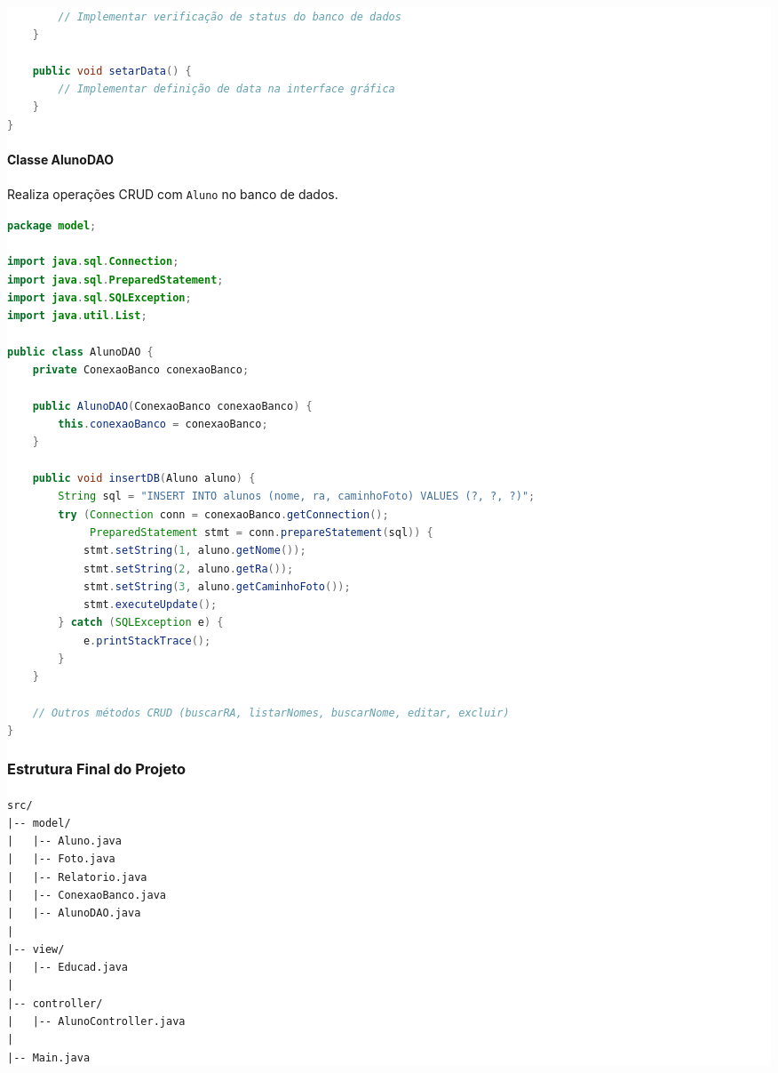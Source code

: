 ```java
        // Implementar verificação de status do banco de dados
    }

    public void setarData() {
        // Implementar definição de data na interface gráfica
    }
}
```

#### Classe AlunoDAO
Realiza operações CRUD com `Aluno` no banco de dados.

```java
package model;

import java.sql.Connection;
import java.sql.PreparedStatement;
import java.sql.SQLException;
import java.util.List;

public class AlunoDAO {
    private ConexaoBanco conexaoBanco;

    public AlunoDAO(ConexaoBanco conexaoBanco) {
        this.conexaoBanco = conexaoBanco;
    }

    public void insertDB(Aluno aluno) {
        String sql = "INSERT INTO alunos (nome, ra, caminhoFoto) VALUES (?, ?, ?)";
        try (Connection conn = conexaoBanco.getConnection();
             PreparedStatement stmt = conn.prepareStatement(sql)) {
            stmt.setString(1, aluno.getNome());
            stmt.setString(2, aluno.getRa());
            stmt.setString(3, aluno.getCaminhoFoto());
            stmt.executeUpdate();
        } catch (SQLException e) {
            e.printStackTrace();
        }
    }

    // Outros métodos CRUD (buscarRA, listarNomes, buscarNome, editar, excluir)
}
```

### Estrutura Final do Projeto

```
src/
|-- model/
|   |-- Aluno.java
|   |-- Foto.java
|   |-- Relatorio.java
|   |-- ConexaoBanco.java
|   |-- AlunoDAO.java
|
|-- view/
|   |-- Educad.java
|
|-- controller/
|   |-- AlunoController.java
|
|-- Main.java
```
